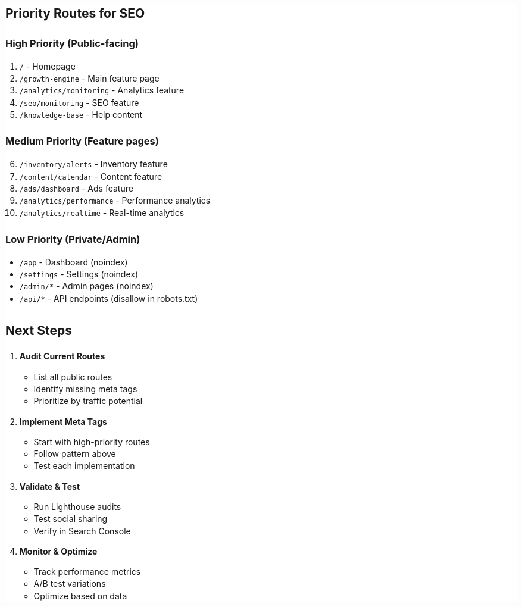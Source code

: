 ## Priority Routes for SEO

### High Priority (Public-facing)
1. `/` - Homepage
2. `/growth-engine` - Main feature page
3. `/analytics/monitoring` - Analytics feature
4. `/seo/monitoring` - SEO feature
5. `/knowledge-base` - Help content

### Medium Priority (Feature pages)
6. `/inventory/alerts` - Inventory feature
7. `/content/calendar` - Content feature
8. `/ads/dashboard` - Ads feature
9. `/analytics/performance` - Performance analytics
10. `/analytics/realtime` - Real-time analytics

### Low Priority (Private/Admin)
- `/app` - Dashboard (noindex)
- `/settings` - Settings (noindex)
- `/admin/*` - Admin pages (noindex)
- `/api/*` - API endpoints (disallow in robots.txt)

## Next Steps

1. **Audit Current Routes**
   - List all public routes
   - Identify missing meta tags
   - Prioritize by traffic potential

2. **Implement Meta Tags**
   - Start with high-priority routes
   - Follow pattern above
   - Test each implementation

3. **Validate & Test**
   - Run Lighthouse audits
   - Test social sharing
   - Verify in Search Console

4. **Monitor & Optimize**
   - Track performance metrics
   - A/B test variations
   - Optimize based on data

